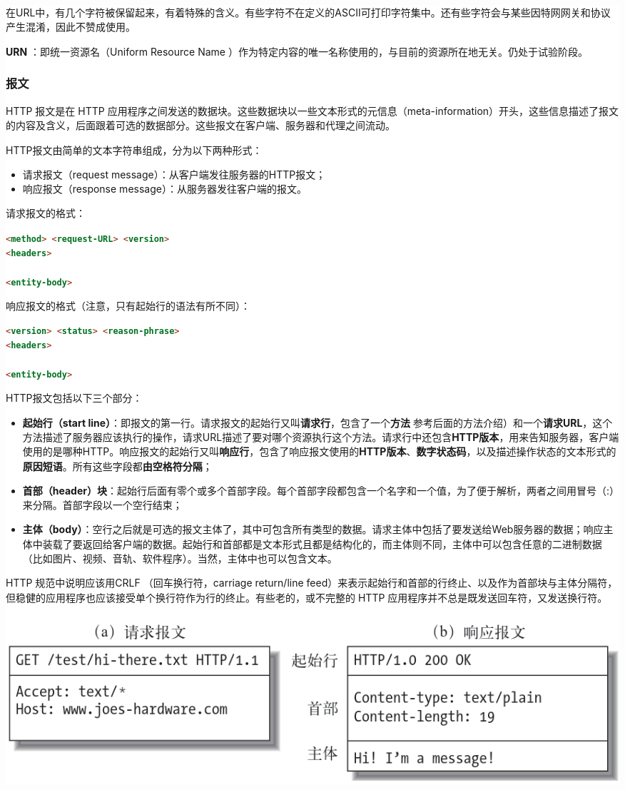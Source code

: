 在URL中，有几个字符被保留起来，有着特殊的含义。有些字符不在定义的ASCII可打印字符集中。还有些字符会与某些因特网网关和协议产生混淆，因此不赞成使用。

**URN** ：即统一资源名（Uniform Resource Name ）作为特定内容的唯一名称使用的，与目前的资源所在地无关。仍处于试验阶段。

### 报文

HTTP 报文是在 HTTP 应用程序之间发送的数据块。这些数据块以一些文本形式的元信息（meta-information）开头，这些信息描述了报文的内容及含义，后面跟着可选的数据部分。这些报文在客户端、服务器和代理之间流动。

HTTP报文由简单的文本字符串组成，分为以下两种形式：

- 请求报文（request message）：从客户端发往服务器的HTTP报文；
- 响应报文（response message）：从服务器发往客户端的报文。

请求报文的格式：

```html
<method> <request-URL> <version>
<headers>

<entity-body>
```

响应报文的格式（注意，只有起始行的语法有所不同）：

```html
<version> <status> <reason-phrase>
<headers>

<entity-body>
```

HTTP报文包括以下三个部分：

- **起始行（start line）**：即报文的第一行。请求报文的起始行又叫**请求行**，包含了一个**方法** 参考后面的方法介绍）和一个**请求URL**，这个方法描述了服务器应该执行的操作，请求URL描述了要对哪个资源执行这个方法。请求行中还包含**HTTP版本**，用来告知服务器，客户端使用的是哪种HTTP。响应报文的起始行又叫**响应行**，包含了响应报文使用的**HTTP版本**、**数字状态码**，以及描述操作状态的文本形式的**原因短语**。所有这些字段都**由空格符分隔**；
- **首部（header）块**：起始行后面有零个或多个首部字段。每个首部字段都包含一个名字和一个值，为了便于解析，两者之间用冒号（:）来分隔。首部字段以一个空行结束；


- **主体（body）**：空行之后就是可选的报文主体了，其中可包含所有类型的数据。请求主体中包括了要发送给Web服务器的数据；响应主体中装载了要返回给客户端的数据。起始行和首部都是文本形式且都是结构化的，而主体则不同，主体中可以包含任意的二进制数据（比如图片、视频、音轨、软件程序）。当然，主体中也可以包含文本。

HTTP 规范中说明应该用CRLF （回车换行符，carriage return/line feed）来表示起始行和首部的行终止、以及作为首部块与主体分隔符，但稳健的应用程序也应该接受单个换行符作为行的终止。有些老的，或不完整的 HTTP 应用程序并不总是既发送回车符，又发送换行符。

![http4](appendix/http4.png)
